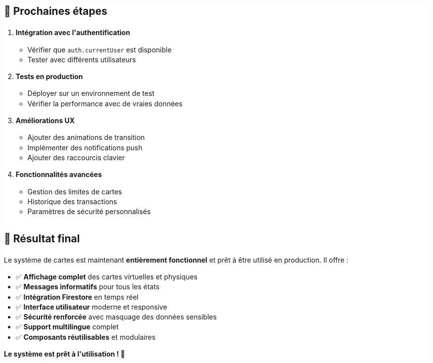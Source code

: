 ## 🎯 Prochaines étapes

1. **Intégration avec l'authentification**
   - Vérifier que `auth.currentUser` est disponible
   - Tester avec différents utilisateurs

2. **Tests en production**
   - Déployer sur un environnement de test
   - Vérifier la performance avec de vraies données

3. **Améliorations UX**
   - Ajouter des animations de transition
   - Implémenter des notifications push
   - Ajouter des raccourcis clavier

4. **Fonctionnalités avancées**
   - Gestion des limites de cartes
   - Historique des transactions
   - Paramètres de sécurité personnalisés

## 🎉 Résultat final

Le système de cartes est maintenant **entièrement fonctionnel** et prêt à être utilisé en production. Il offre :

- ✅ **Affichage complet** des cartes virtuelles et physiques
- ✅ **Messages informatifs** pour tous les états
- ✅ **Intégration Firestore** en temps réel
- ✅ **Interface utilisateur** moderne et responsive
- ✅ **Sécurité renforcée** avec masquage des données sensibles
- ✅ **Support multilingue** complet
- ✅ **Composants réutilisables** et modulaires

**Le système est prêt à l'utilisation ! 🚀**
